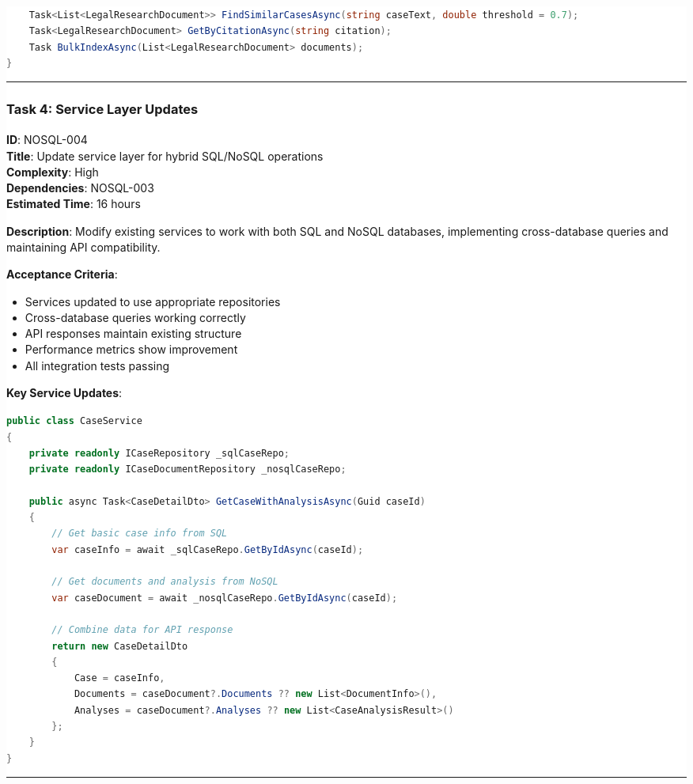 ```csharp
    Task<List<LegalResearchDocument>> FindSimilarCasesAsync(string caseText, double threshold = 0.7);
    Task<LegalResearchDocument> GetByCitationAsync(string citation);
    Task BulkIndexAsync(List<LegalResearchDocument> documents);
}
```

---

### Task 4: Service Layer Updates
**ID**: NOSQL-004  
**Title**: Update service layer for hybrid SQL/NoSQL operations  
**Complexity**: High  
**Dependencies**: NOSQL-003  
**Estimated Time**: 16 hours

**Description**:
Modify existing services to work with both SQL and NoSQL databases, implementing cross-database queries and maintaining API compatibility.

**Acceptance Criteria**:
- Services updated to use appropriate repositories
- Cross-database queries working correctly
- API responses maintain existing structure
- Performance metrics show improvement
- All integration tests passing

**Key Service Updates**:
```csharp
public class CaseService
{
    private readonly ICaseRepository _sqlCaseRepo;
    private readonly ICaseDocumentRepository _nosqlCaseRepo;
    
    public async Task<CaseDetailDto> GetCaseWithAnalysisAsync(Guid caseId)
    {
        // Get basic case info from SQL
        var caseInfo = await _sqlCaseRepo.GetByIdAsync(caseId);
        
        // Get documents and analysis from NoSQL
        var caseDocument = await _nosqlCaseRepo.GetByIdAsync(caseId);
        
        // Combine data for API response
        return new CaseDetailDto
        {
            Case = caseInfo,
            Documents = caseDocument?.Documents ?? new List<DocumentInfo>(),
            Analyses = caseDocument?.Analyses ?? new List<CaseAnalysisResult>()
        };
    }
}
```

---